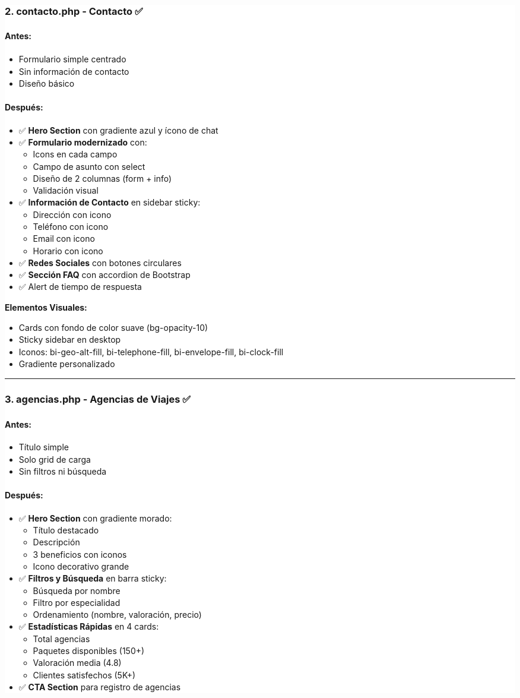 
### **2. contacto.php - Contacto** ✅

#### **Antes:**
- Formulario simple centrado
- Sin información de contacto
- Diseño básico

#### **Después:**
- ✅ **Hero Section** con gradiente azul y ícono de chat
- ✅ **Formulario modernizado** con:
  - Icons en cada campo
  - Campo de asunto con select
  - Diseño de 2 columnas (form + info)
  - Validación visual
- ✅ **Información de Contacto** en sidebar sticky:
  - Dirección con icono
  - Teléfono con icono
  - Email con icono
  - Horario con icono
- ✅ **Redes Sociales** con botones circulares
- ✅ **Sección FAQ** con accordion de Bootstrap
- ✅ Alert de tiempo de respuesta

**Elementos Visuales:**
- Cards con fondo de color suave (bg-opacity-10)
- Sticky sidebar en desktop
- Iconos: bi-geo-alt-fill, bi-telephone-fill, bi-envelope-fill, bi-clock-fill
- Gradiente personalizado

---

### **3. agencias.php - Agencias de Viajes** ✅

#### **Antes:**
- Título simple
- Solo grid de carga
- Sin filtros ni búsqueda

#### **Después:**
- ✅ **Hero Section** con gradiente morado:
  - Título destacado
  - Descripción
  - 3 beneficios con iconos
  - Icono decorativo grande
- ✅ **Filtros y Búsqueda** en barra sticky:
  - Búsqueda por nombre
  - Filtro por especialidad
  - Ordenamiento (nombre, valoración, precio)
- ✅ **Estadísticas Rápidas** en 4 cards:
  - Total agencias
  - Paquetes disponibles (150+)
  - Valoración media (4.8)
  - Clientes satisfechos (5K+)
- ✅ **CTA Section** para registro de agencias
